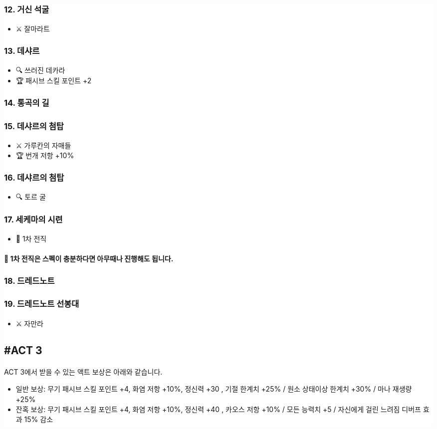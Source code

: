 ### 12. 거신 석굴  
- ⚔️ 잘마라트  

### 13. 데샤르  
- 🔍 쓰러진 데카라  
- 🏆 패시브 스킬 포인트 +2  

### 14. 통곡의 길  

### 15. 데샤르의 첨탑  
- ⚔️ 가루칸의 자매들  
- 🏆 번개 저항 +10%  

### 16. 데샤르의 첨탑  
- 🔍 토르 굴  

### 17. 세케마의 시련  
- 🎯 1차 전직
<div class="notice--info" markdown="1">
  <h4>📌 1차 전직은 스펙이 충분하다면 아무때나 진행해도 됩니다.</h4>
</div>

### 18. 드레드노트  

### 19. 드레드노트 선봉대  
- ⚔️ 자만라  


## #ACT 3

ACT 3에서 받을 수 있는 액트 보상은 아래와 같습니다.
- 일반 보상: 무기 패시브 스킬 포인트 +4, 화염 저항 +10%, 정신력 +30 , 기절 한계치 +25% / 원소 상태이상 한계치 +30% / 마나 재생량 +25%
- 잔혹 보상: 무기 패시브 스킬 포인트 +4, 화염 저항 +10%, 정신력 +40 , 카오스 저항 +10% / 모든 능력치 +5 / 자신에게 걸린 느려짐 디버프 효과 15% 감소
